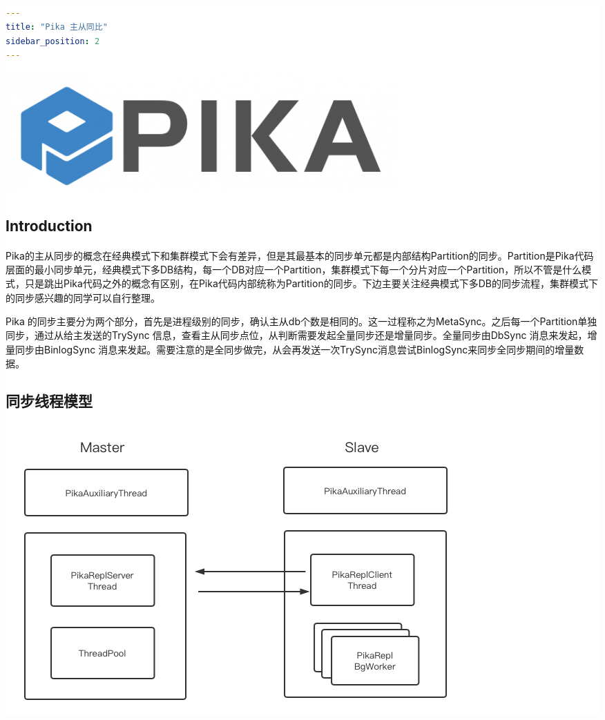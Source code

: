```yaml
---
title: "Pika 主从同比"
sidebar_position: 2
---
```


![alt text](image.png)

## Introduction

Pika的主从同步的概念在经典模式下和集群模式下会有差异，但是其最基本的同步单元都是内部结构Partition的同步。Partition是Pika代码层面的最小同步单元，经典模式下多DB结构，每一个DB对应一个Partition，集群模式下每一个分片对应一个Partition，所以不管是什么模式，只是跳出Pika代码之外的概念有区别，在Pika代码内部统称为Partition的同步。下边主要关注经典模式下多DB的同步流程，集群模式下的同步感兴趣的同学可以自行整理。

Pika 的同步主要分为两个部分，首先是进程级别的同步，确认主从db个数是相同的。这一过程称之为MetaSync。之后每一个Partition单独同步，通过从给主发送的TrySync 信息，查看主从同步点位，从判断需要发起全量同步还是增量同步。全量同步由DbSync 消息来发起，增量同步由BinlogSync 消息来发起。需要注意的是全同步做完，从会再发送一次TrySync消息尝试BinlogSync来同步全同步期间的增量数据。

## 同步线程模型

![alt text](image-1.png)
